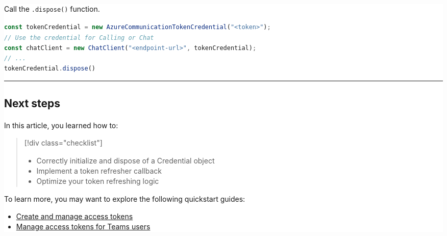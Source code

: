 Call the `.dispose()` function.

```javascript
const tokenCredential = new AzureCommunicationTokenCredential("<token>");
// Use the credential for Calling or Chat
const chatClient = new ChatClient("<endpoint-url>", tokenCredential);
// ...
tokenCredential.dispose()
```

---

## Next steps

In this article, you learned how to:

> [!div class="checklist"]
> * Correctly initialize and dispose of a Credential object
> * Implement a token refresher callback
> * Optimize your token refreshing logic

To learn more, you may want to explore the following quickstart guides:

* [Create and manage access tokens](../quickstarts/access-tokens.md)
* [Manage access tokens for Teams users](../quickstarts/manage-teams-identity.md)
